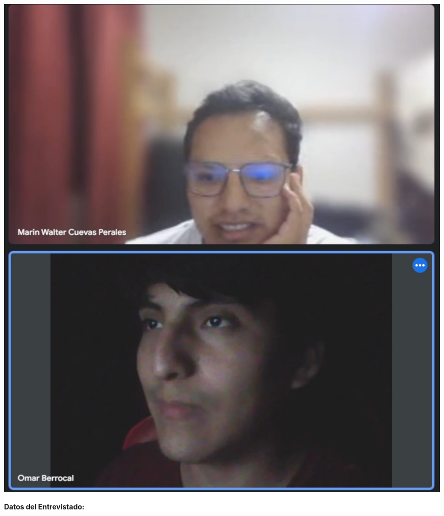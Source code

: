 ![Restaurant-Segment-Interview-3](/assets/img/chapter-II/Restaurant-Segment-Interview-3.png)

**Datos del Entrevistado:**
